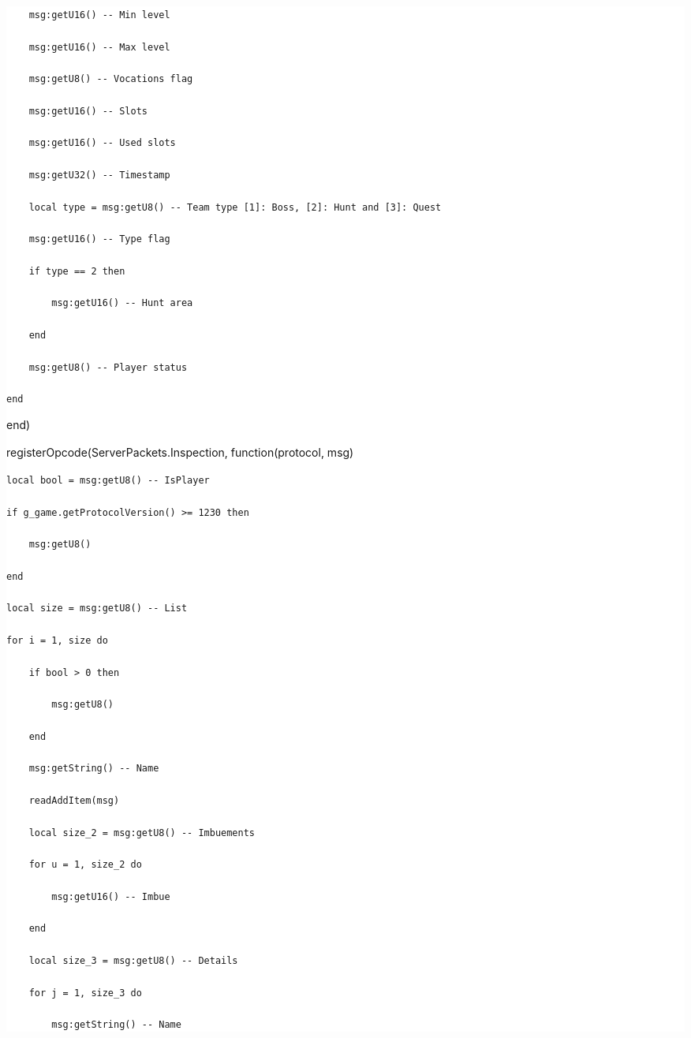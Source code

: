 		msg:getU16() -- Min level

		msg:getU16() -- Max level

		msg:getU8() -- Vocations flag

		msg:getU16() -- Slots

		msg:getU16() -- Used slots

		msg:getU32() -- Timestamp

		local type = msg:getU8() -- Team type [1]: Boss, [2]: Hunt and [3]: Quest

		msg:getU16() -- Type flag

		if type == 2 then

			msg:getU16() -- Hunt area

		end

		msg:getU8() -- Player status

	end

  end)

  registerOpcode(ServerPackets.Inspection, function(protocol, msg)

	local bool = msg:getU8() -- IsPlayer

	if g_game.getProtocolVersion() >= 1230 then

		msg:getU8()

	end

	local size = msg:getU8() -- List

	for i = 1, size do

		if bool > 0 then

			msg:getU8()

		end

		msg:getString() -- Name

		readAddItem(msg)

		local size_2 = msg:getU8() -- Imbuements

		for u = 1, size_2 do

			msg:getU16() -- Imbue

		end

		local size_3 = msg:getU8() -- Details

		for j = 1, size_3 do

			msg:getString() -- Name
